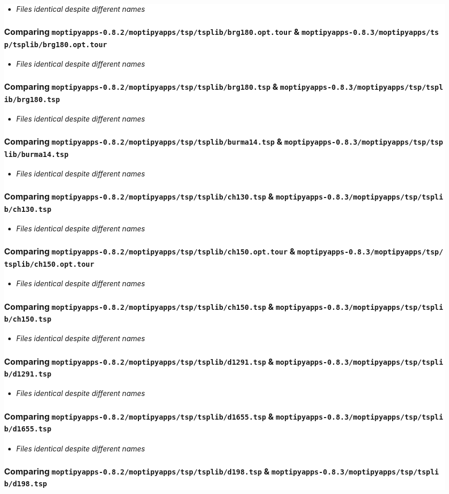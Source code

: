  * *Files identical despite different names*

### Comparing `moptipyapps-0.8.2/moptipyapps/tsp/tsplib/brg180.opt.tour` & `moptipyapps-0.8.3/moptipyapps/tsp/tsplib/brg180.opt.tour`

 * *Files identical despite different names*

### Comparing `moptipyapps-0.8.2/moptipyapps/tsp/tsplib/brg180.tsp` & `moptipyapps-0.8.3/moptipyapps/tsp/tsplib/brg180.tsp`

 * *Files identical despite different names*

### Comparing `moptipyapps-0.8.2/moptipyapps/tsp/tsplib/burma14.tsp` & `moptipyapps-0.8.3/moptipyapps/tsp/tsplib/burma14.tsp`

 * *Files identical despite different names*

### Comparing `moptipyapps-0.8.2/moptipyapps/tsp/tsplib/ch130.tsp` & `moptipyapps-0.8.3/moptipyapps/tsp/tsplib/ch130.tsp`

 * *Files identical despite different names*

### Comparing `moptipyapps-0.8.2/moptipyapps/tsp/tsplib/ch150.opt.tour` & `moptipyapps-0.8.3/moptipyapps/tsp/tsplib/ch150.opt.tour`

 * *Files identical despite different names*

### Comparing `moptipyapps-0.8.2/moptipyapps/tsp/tsplib/ch150.tsp` & `moptipyapps-0.8.3/moptipyapps/tsp/tsplib/ch150.tsp`

 * *Files identical despite different names*

### Comparing `moptipyapps-0.8.2/moptipyapps/tsp/tsplib/d1291.tsp` & `moptipyapps-0.8.3/moptipyapps/tsp/tsplib/d1291.tsp`

 * *Files identical despite different names*

### Comparing `moptipyapps-0.8.2/moptipyapps/tsp/tsplib/d1655.tsp` & `moptipyapps-0.8.3/moptipyapps/tsp/tsplib/d1655.tsp`

 * *Files identical despite different names*

### Comparing `moptipyapps-0.8.2/moptipyapps/tsp/tsplib/d198.tsp` & `moptipyapps-0.8.3/moptipyapps/tsp/tsplib/d198.tsp`
